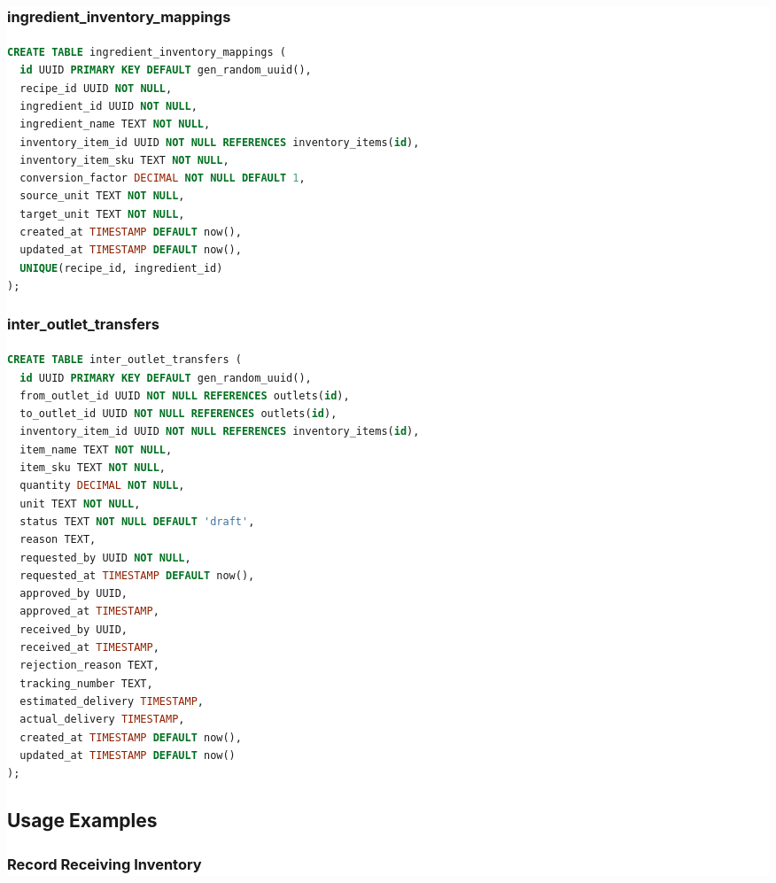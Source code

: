 ### ingredient_inventory_mappings
```sql
CREATE TABLE ingredient_inventory_mappings (
  id UUID PRIMARY KEY DEFAULT gen_random_uuid(),
  recipe_id UUID NOT NULL,
  ingredient_id UUID NOT NULL,
  ingredient_name TEXT NOT NULL,
  inventory_item_id UUID NOT NULL REFERENCES inventory_items(id),
  inventory_item_sku TEXT NOT NULL,
  conversion_factor DECIMAL NOT NULL DEFAULT 1,
  source_unit TEXT NOT NULL,
  target_unit TEXT NOT NULL,
  created_at TIMESTAMP DEFAULT now(),
  updated_at TIMESTAMP DEFAULT now(),
  UNIQUE(recipe_id, ingredient_id)
);
```

### inter_outlet_transfers
```sql
CREATE TABLE inter_outlet_transfers (
  id UUID PRIMARY KEY DEFAULT gen_random_uuid(),
  from_outlet_id UUID NOT NULL REFERENCES outlets(id),
  to_outlet_id UUID NOT NULL REFERENCES outlets(id),
  inventory_item_id UUID NOT NULL REFERENCES inventory_items(id),
  item_name TEXT NOT NULL,
  item_sku TEXT NOT NULL,
  quantity DECIMAL NOT NULL,
  unit TEXT NOT NULL,
  status TEXT NOT NULL DEFAULT 'draft',
  reason TEXT,
  requested_by UUID NOT NULL,
  requested_at TIMESTAMP DEFAULT now(),
  approved_by UUID,
  approved_at TIMESTAMP,
  received_by UUID,
  received_at TIMESTAMP,
  rejection_reason TEXT,
  tracking_number TEXT,
  estimated_delivery TIMESTAMP,
  actual_delivery TIMESTAMP,
  created_at TIMESTAMP DEFAULT now(),
  updated_at TIMESTAMP DEFAULT now()
);
```

## Usage Examples

### Record Receiving Inventory
